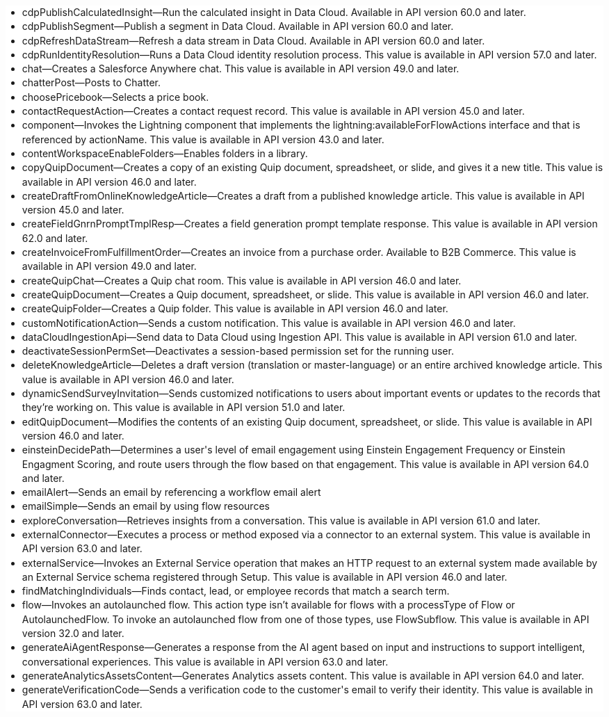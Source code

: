 *   cdpPublishCalculatedInsight—Run the calculated insight in Data Cloud. Available in API version 60.0 and later.
*   cdpPublishSegment—Publish a segment in Data Cloud. Available in API version 60.0 and later.
*   cdpRefreshDataStream—Refresh a data stream in Data Cloud. Available in API version 60.0 and later.
*   cdpRunIdentityResolution—Runs a Data Cloud identity resolution process. This value is available in API version 57.0 and later.
*   chat—Creates a Salesforce Anywhere chat. This value is available in API version 49.0 and later.
*   chatterPost—Posts to Chatter.
*   choosePricebook—Selects a price book.
*   contactRequestAction—Creates a contact request record. This value is available in API version 45.0 and later.
*   component—Invokes the Lightning component that implements the lightning:availableForFlowActions interface and that is referenced by actionName. This value is available in API version 43.0 and later.
*   contentWorkspaceEnableFolders—Enables folders in a library.
*   copyQuipDocument—Creates a copy of an existing Quip document, spreadsheet, or slide, and gives it a new title. This value is available in API version 46.0 and later.
*   createDraftFromOnlineKnowledgeArticle—Creates a draft from a published knowledge article. This value is available in API version 45.0 and later.
*   createFieldGnrnPromptTmplResp—Creates a field generation prompt template response. This value is available in API version 62.0 and later.
*   createInvoiceFromFulfillmentOrder—Creates an invoice from a purchase order. Available to B2B Commerce. This value is available in API version 49.0 and later.
*   createQuipChat—Creates a Quip chat room. This value is available in API version 46.0 and later.
*   createQuipDocument—Creates a Quip document, spreadsheet, or slide. This value is available in API version 46.0 and later.
*   createQuipFolder—Creates a Quip folder. This value is available in API version 46.0 and later.
*   customNotificationAction—Sends a custom notification. This value is available in API version 46.0 and later.
*   dataCloudIngestionApi—Send data to Data Cloud using Ingestion API. This value is available in API version 61.0 and later.
*   deactivateSessionPermSet—Deactivates a session-based permission set for the running user.
*   deleteKnowledgeArticle—Deletes a draft version (translation or master-language) or an entire archived knowledge article. This value is available in API version 46.0 and later.
*   dynamicSendSurveyInvitation—Sends customized notifications to users about important events or updates to the records that they’re working on. This value is available in API version 51.0 and later.
*   editQuipDocument—Modifies the contents of an existing Quip document, spreadsheet, or slide. This value is available in API version 46.0 and later.
*   einsteinDecidePath—Determines a user's level of email engagement using Einstein Engagement Frequency or Einstein Engagment Scoring, and route users through the flow based on that engagement. This value is available in API version 64.0 and later.
*   emailAlert—Sends an email by referencing a workflow email alert
*   emailSimple—Sends an email by using flow resources
*   exploreConversation—Retrieves insights from a conversation. This value is available in API version 61.0 and later.
*   externalConnector—Executes a process or method exposed via a connector to an external system. This value is available in API version 63.0 and later.
*   externalService—Invokes an External Service operation that makes an HTTP request to an external system made available by an External Service schema registered through Setup. This value is available in API version 46.0 and later.
*   findMatchingIndividuals—Finds contact, lead, or employee records that match a search term.
*   flow—Invokes an autolaunched flow. This action type isn’t available for flows with a processType of Flow or AutolaunchedFlow. To invoke an autolaunched flow from one of those types, use FlowSubflow. This value is available in API version 32.0 and later.
*   generateAiAgentResponse—Generates a response from the AI agent based on input and instructions to support intelligent, conversational experiences. This value is available in API version 63.0 and later.
*   generateAnalyticsAssetsContent—Generates Analytics assets content. This value is available in API version 64.0 and later.
*   generateVerificationCode—Sends a verification code to the customer's email to verify their identity. This value is available in API version 63.0 and later.
